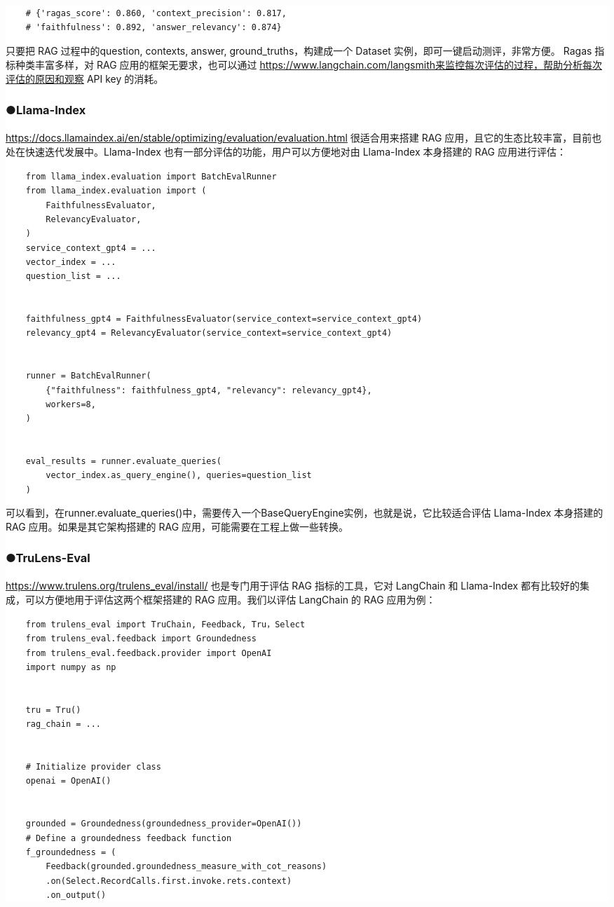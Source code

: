 ```
    # {'ragas_score': 0.860, 'context_precision': 0.817,
    # 'faithfulness': 0.892, 'answer_relevancy': 0.874}
```
只要把 RAG 过程中的question, contexts, answer, ground_truths，构建成一个 Dataset 实例，即可一键启动测评，非常方便。
Ragas 指标种类丰富多样，对 RAG 应用的框架无要求，也可以通过 https://www.langchain.com/langsmith来监控每次评估的过程，帮助分析每次评估的原因和观察 API key 的消耗。

### ●Llama-Index
https://docs.llamaindex.ai/en/stable/optimizing/evaluation/evaluation.html 很适合用来搭建 RAG 应用，且它的生态比较丰富，目前也处在快速迭代发展中。Llama-Index 也有一部分评估的功能，用户可以方便地对由 Llama-Index 本身搭建的 RAG 应用进行评估：
```
    from llama_index.evaluation import BatchEvalRunner
    from llama_index.evaluation import (
        FaithfulnessEvaluator,
        RelevancyEvaluator,
    )
    service_context_gpt4 = ...
    vector_index = ...
    question_list = ...


    faithfulness_gpt4 = FaithfulnessEvaluator(service_context=service_context_gpt4)
    relevancy_gpt4 = RelevancyEvaluator(service_context=service_context_gpt4)


    runner = BatchEvalRunner(
        {"faithfulness": faithfulness_gpt4, "relevancy": relevancy_gpt4},
        workers=8,
    )


    eval_results = runner.evaluate_queries(
        vector_index.as_query_engine(), queries=question_list
    )
```


可以看到，在runner.evaluate_queries()中，需要传入一个BaseQueryEngine实例，也就是说，它比较适合评估 Llama-Index 本身搭建的 RAG 应用。如果是其它架构搭建的 RAG 应用，可能需要在工程上做一些转换。
### ●TruLens-Eval
https://www.trulens.org/trulens_eval/install/ 也是专门用于评估 RAG 指标的工具，它对 LangChain 和 Llama-Index 都有比较好的集成，可以方便地用于评估这两个框架搭建的 RAG 应用。我们以评估 LangChain 的 RAG 应用为例：
```
    from trulens_eval import TruChain, Feedback, Tru，Select
    from trulens_eval.feedback import Groundedness
    from trulens_eval.feedback.provider import OpenAI
    import numpy as np


    tru = Tru()
    rag_chain = ...


    # Initialize provider class
    openai = OpenAI()


    grounded = Groundedness(groundedness_provider=OpenAI())
    # Define a groundedness feedback function
    f_groundedness = (
        Feedback(grounded.groundedness_measure_with_cot_reasons)
        .on(Select.RecordCalls.first.invoke.rets.context)
        .on_output()
```